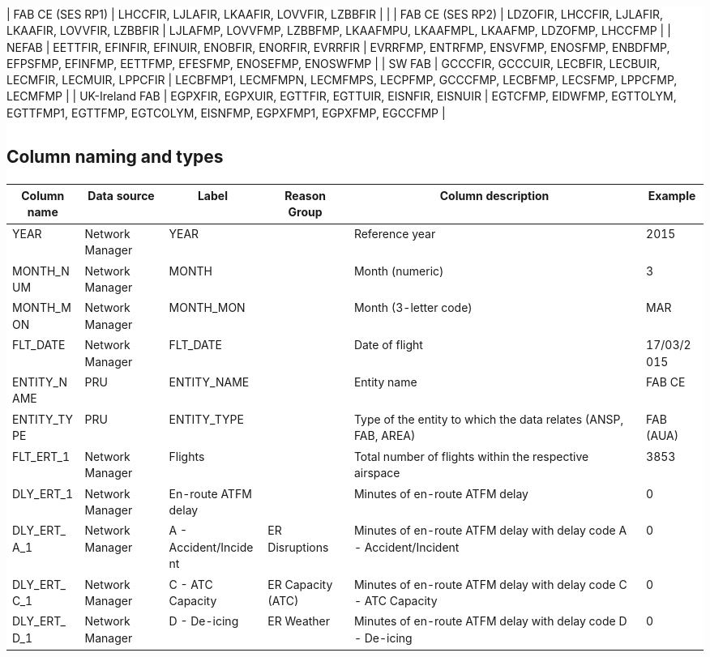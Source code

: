 | FAB CE (SES RP1) | LHCCFIR, LJLAFIR, LKAAFIR, LOVVFIR, LZBBFIR                                                                                                    |                                                                                                                                                                                                                                                                                                                                                                                                                                                                                                                                            |
| FAB CE (SES RP2) | LDZOFIR, LHCCFIR, LJLAFIR, LKAAFIR, LOVVFIR, LZBBFIR                                                                                           | LJLAFMP, LOVVFMP, LZBBFMP, LKAAFMPU, LKAAFMPL, LKAAFMP, LDZOFMP, LHCCFMP                                                                                                                                                                                                                                                                                                                                                                                                                                                                   |
| NEFAB            | EETTFIR, EFINFIR, EFINUIR, ENOBFIR, ENORFIR, EVRRFIR                                                                                           | EVRRFMP, ENTRFMP, ENSVFMP, ENOSFMP, ENBDFMP, EFPSFMP, EFINFMP, EETTFMP, EFESFMP, ENOSEFMP, ENOSWFMP                                                                                                                                                                                                                                                                                                                                                                                                                                        |
| SW FAB           | GCCCFIR, GCCCUIR, LECBFIR, LECBUIR, LECMFIR, LECMUIR, LPPCFIR                                                                                  | LECBFMP1, LECMFMPN, LECMFMPS, LECPFMP, GCCCFMP, LECBFMP, LECSFMP, LPPCFMP, LECMFMP                                                                                                                                                                                                                                                                                                                                                                                                                                                         |
| UK-Ireland FAB   | EGPXFIR, EGPXUIR, EGTTFIR, EGTTUIR, EISNFIR, EISNUIR                                                                                           | EGTCFMP, EIDWFMP, EGTTOLYM, EGTTFMP1, EGTTFMP, EGTCOLYM, EISNFMP, EGPXFMP1, EGPXFMP, EGCCFMP                                                                                                                                                                                                                                                                                                                                                                                                                                               |

## Column naming and types

| Column name      | Data source     | Label                           | Reason Group         | Column description                                                             | Example    |
|------------------|-----------------|---------------------------------|----------------------|--------------------------------------------------------------------------------|------------|
| YEAR             | Network Manager | YEAR                            |                      | Reference year                                                                 | 2015       |
| MONTH_NUM        | Network Manager | MONTH                           |                      | Month (numeric)                                                                | 3          |
| MONTH_MON        | Network Manager | MONTH_MON                       |                      | Month (3-letter code)                                                          | MAR        |
| FLT_DATE         | Network Manager | FLT_DATE                        |                      | Date of flight                                                                 | 17/03/2015 |
| ENTITY_NAME      | PRU             | ENTITY_NAME                     |                      | Entity name                                                                    | FAB CE     |
| ENTITY_TYPE      | PRU             | ENTITY_TYPE                     |                      | Type of the entity to which the data relates (ANSP, FAB, AREA)                 | FAB (AUA)  |
| FLT_ERT_1        | Network Manager | Flights                         |                      | Total number of flights within the respective airspace                         | 3853       |
| DLY_ERT_1        | Network Manager | En-route ATFM delay             |                      | Minutes of en-route ATFM delay                                                 | 0          |
| DLY_ERT_A_1      | Network Manager | A - Accident/Incident           | ER Disruptions       | Minutes of en-route ATFM delay with delay code A - Accident/Incident           | 0          |
| DLY_ERT_C_1      | Network Manager | C - ATC Capacity                | ER Capacity (ATC)    | Minutes of en-route ATFM delay with delay code C - ATC Capacity                | 0          |
| DLY_ERT_D_1      | Network Manager | D - De-icing                    | ER Weather           | Minutes of en-route ATFM delay with delay code D - De-icing                    | 0          |